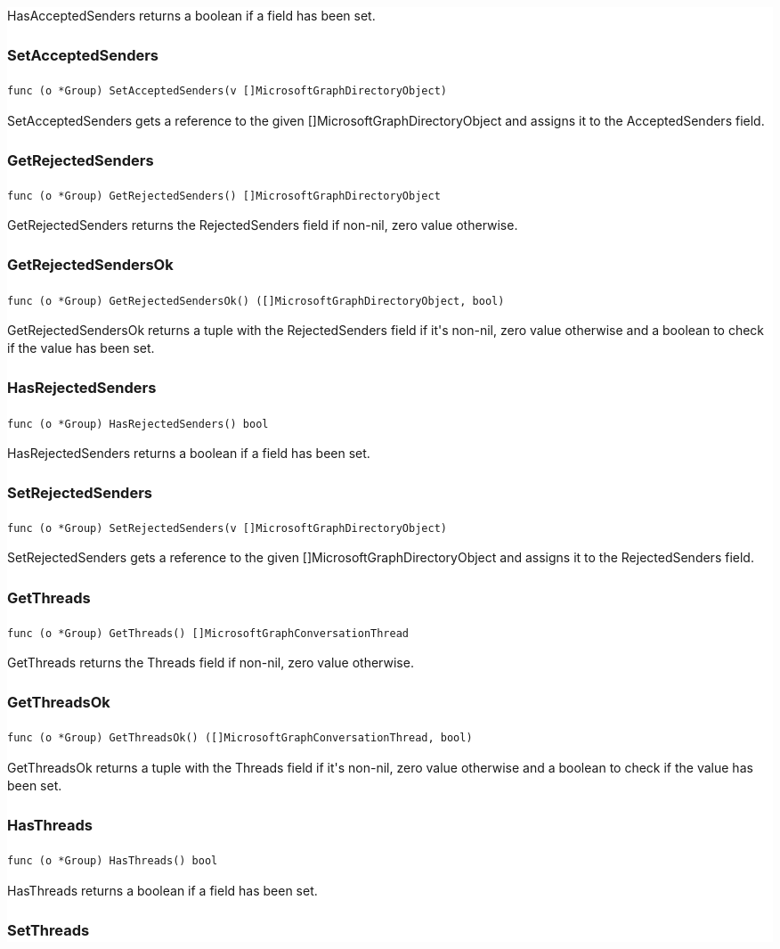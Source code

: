 HasAcceptedSenders returns a boolean if a field has been set.

### SetAcceptedSenders

`func (o *Group) SetAcceptedSenders(v []MicrosoftGraphDirectoryObject)`

SetAcceptedSenders gets a reference to the given []MicrosoftGraphDirectoryObject and assigns it to the AcceptedSenders field.

### GetRejectedSenders

`func (o *Group) GetRejectedSenders() []MicrosoftGraphDirectoryObject`

GetRejectedSenders returns the RejectedSenders field if non-nil, zero value otherwise.

### GetRejectedSendersOk

`func (o *Group) GetRejectedSendersOk() ([]MicrosoftGraphDirectoryObject, bool)`

GetRejectedSendersOk returns a tuple with the RejectedSenders field if it's non-nil, zero value otherwise
and a boolean to check if the value has been set.

### HasRejectedSenders

`func (o *Group) HasRejectedSenders() bool`

HasRejectedSenders returns a boolean if a field has been set.

### SetRejectedSenders

`func (o *Group) SetRejectedSenders(v []MicrosoftGraphDirectoryObject)`

SetRejectedSenders gets a reference to the given []MicrosoftGraphDirectoryObject and assigns it to the RejectedSenders field.

### GetThreads

`func (o *Group) GetThreads() []MicrosoftGraphConversationThread`

GetThreads returns the Threads field if non-nil, zero value otherwise.

### GetThreadsOk

`func (o *Group) GetThreadsOk() ([]MicrosoftGraphConversationThread, bool)`

GetThreadsOk returns a tuple with the Threads field if it's non-nil, zero value otherwise
and a boolean to check if the value has been set.

### HasThreads

`func (o *Group) HasThreads() bool`

HasThreads returns a boolean if a field has been set.

### SetThreads
